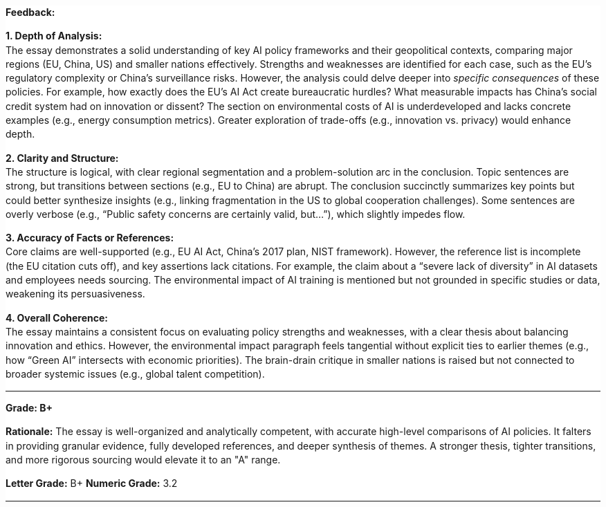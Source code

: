 **Feedback:**

**1. Depth of Analysis:**  
The essay demonstrates a solid understanding of key AI policy frameworks and their geopolitical contexts, comparing major regions (EU, China, US) and smaller nations effectively. Strengths and weaknesses are identified for each case, such as the EU’s regulatory complexity or China’s surveillance risks. However, the analysis could delve deeper into *specific consequences* of these policies. For example, how exactly does the EU’s AI Act create bureaucratic hurdles? What measurable impacts has China’s social credit system had on innovation or dissent? The section on environmental costs of AI is underdeveloped and lacks concrete examples (e.g., energy consumption metrics). Greater exploration of trade-offs (e.g., innovation vs. privacy) would enhance depth.

**2. Clarity and Structure:**  
The structure is logical, with clear regional segmentation and a problem-solution arc in the conclusion. Topic sentences are strong, but transitions between sections (e.g., EU to China) are abrupt. The conclusion succinctly summarizes key points but could better synthesize insights (e.g., linking fragmentation in the US to global cooperation challenges). Some sentences are overly verbose (e.g., “Public safety concerns are certainly valid, but…”), which slightly impedes flow.

**3. Accuracy of Facts or References:**  
Core claims are well-supported (e.g., EU AI Act, China’s 2017 plan, NIST framework). However, the reference list is incomplete (the EU citation cuts off), and key assertions lack citations. For example, the claim about a “severe lack of diversity” in AI datasets and employees needs sourcing. The environmental impact of AI training is mentioned but not grounded in specific studies or data, weakening its persuasiveness.

**4. Overall Coherence:**  
The essay maintains a consistent focus on evaluating policy strengths and weaknesses, with a clear thesis about balancing innovation and ethics. However, the environmental impact paragraph feels tangential without explicit ties to earlier themes (e.g., how “Green AI” intersects with economic priorities). The brain-drain critique in smaller nations is raised but not connected to broader systemic issues (e.g., global talent competition).

---

**Grade: B+**  

**Rationale:** The essay is well-organized and analytically competent, with accurate high-level comparisons of AI policies. It falters in providing granular evidence, fully developed references, and deeper synthesis of themes. A stronger thesis, tighter transitions, and more rigorous sourcing would elevate it to an "A" range.

**Letter Grade:** B+
**Numeric Grade:** 3.2

---


